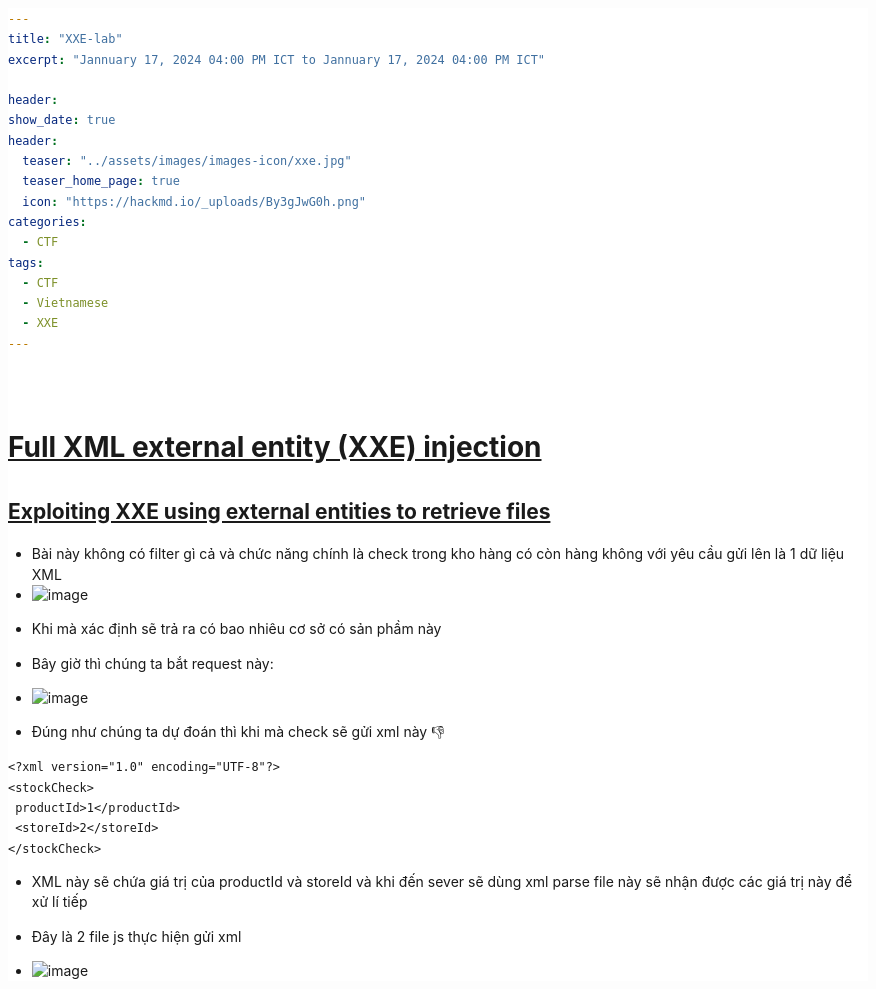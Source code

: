 ```yaml
---
title: "XXE-lab"
excerpt: "Jannuary 17, 2024 04:00 PM ICT to Jannuary 17, 2024 04:00 PM ICT"

header:
show_date: true
header:
  teaser: "../assets/images/images-icon/xxe.jpg"
  teaser_home_page: true
  icon: "https://hackmd.io/_uploads/By3gJwG0h.png"
categories:
  - CTF
tags:
  - CTF
  - Vietnamese
  - XXE
---
```


<p align="center">
<img src="https://l3mnt2010.github.io/assets/images/images-icon/xxe.jpg" alt="">
</p>

# [Full XML external entity (XXE) injection](https://)

## [Exploiting XXE using external entities to retrieve files](https://)
* Bài này không có filter gì cả và chức năng chính là check trong kho hàng có còn hàng không với yêu cầu gửi lên là 1 dữ liệu XML
* ![image](https://hackmd.io/_uploads/SkhHAdhhp.png)

- Khi mà xác định sẽ trả ra có bao nhiêu cơ sở có sản phầm này
- Bây giờ thì chúng ta bắt request này:
- ![image](https://hackmd.io/_uploads/HkFF0Onha.png)

- Đúng như chúng ta dự đoán thì khi mà check sẽ gửi xml này :-1: 

```
<?xml version="1.0" encoding="UTF-8"?>
<stockCheck>
 productId>1</productId>
 <storeId>2</storeId>
</stockCheck>
```

- XML này sẽ chứa giá trị của productId và storeId và khi đến sever sẽ dùng xml parse file này sẽ nhận được các giá trị này để xử lí tiếp

- Đây là 2 file js thực hiện gửi xml
- ![image](https://hackmd.io/_uploads/ryZEkF23p.png)
